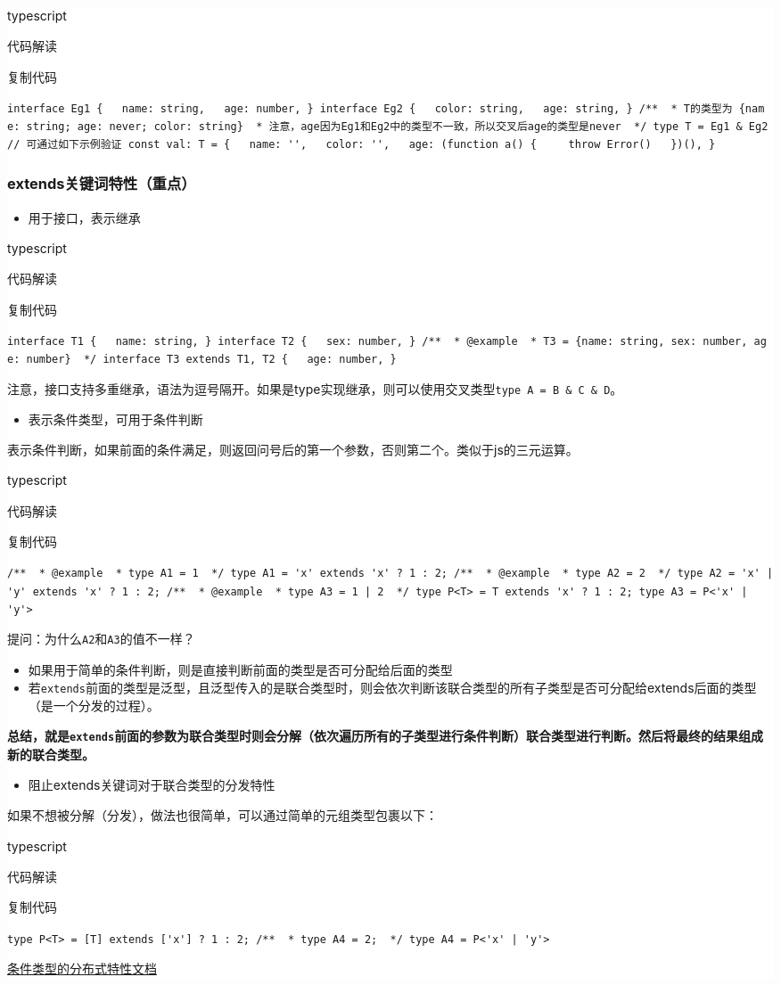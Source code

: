 typescript

 代码解读

复制代码

`interface Eg1 {   name: string,   age: number, } interface Eg2 {   color: string,   age: string, } /**  * T的类型为 {name: string; age: never; color: string}  * 注意，age因为Eg1和Eg2中的类型不一致，所以交叉后age的类型是never  */ type T = Eg1 & Eg2 // 可通过如下示例验证 const val: T = {   name: '',   color: '',   age: (function a() {     throw Error()   })(), }`

### extends关键词特性（重点）

*   用于接口，表示继承

typescript

 代码解读

复制代码

`interface T1 {   name: string, } interface T2 {   sex: number, } /**  * @example  * T3 = {name: string, sex: number, age: number}  */ interface T3 extends T1, T2 {   age: number, }`

注意，接口支持多重继承，语法为逗号隔开。如果是type实现继承，则可以使用交叉类型`type A = B & C & D`。

*   表示条件类型，可用于条件判断

表示条件判断，如果前面的条件满足，则返回问号后的第一个参数，否则第二个。类似于js的三元运算。

typescript

 代码解读

复制代码

`/**  * @example  * type A1 = 1  */ type A1 = 'x' extends 'x' ? 1 : 2; /**  * @example  * type A2 = 2  */ type A2 = 'x' | 'y' extends 'x' ? 1 : 2; /**  * @example  * type A3 = 1 | 2  */ type P<T> = T extends 'x' ? 1 : 2; type A3 = P<'x' | 'y'>`

提问：为什么`A2`和`A3`的值不一样？

*   如果用于简单的条件判断，则是直接判断前面的类型是否可分配给后面的类型
*   若`extends`前面的类型是泛型，且泛型传入的是联合类型时，则会依次判断该联合类型的所有子类型是否可分配给extends后面的类型（是一个分发的过程）。

**总结，就是`extends`前面的参数为联合类型时则会分解（依次遍历所有的子类型进行条件判断）联合类型进行判断。然后将最终的结果组成新的联合类型。**

*   阻止extends关键词对于联合类型的分发特性

如果不想被分解（分发），做法也很简单，可以通过简单的元组类型包裹以下：

typescript

 代码解读

复制代码

`type P<T> = [T] extends ['x'] ? 1 : 2; /**  * type A4 = 2;  */ type A4 = P<'x' | 'y'>`

[条件类型的分布式特性文档](https://link.juejin.cn?target=https%3A%2F%2Fwww.typescriptlang.org%2Fdocs%2Fhandbook%2F2%2Fconditional-types.html%23distributive-conditional-types "https://www.typescriptlang.org/docs/handbook/2/conditional-types.html#distributive-conditional-types")
